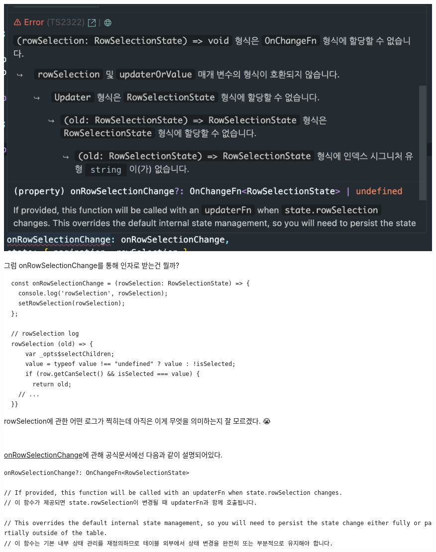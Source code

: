 ![](./ts2322-error.png)

그럼 onRowSelectionChange를 통해 인자로 받는건 뭘까?

```TSX
  const onRowSelectionChange = (rowSelection: RowSelectionState) => {
    console.log('rowSelection', rowSelection);
    setRowSelection(rowSelection);
  };

  // rowSelection log
  rowSelection (old) => {
      var _opts$selectChildren;
      value = typeof value !== "undefined" ? value : !isSelected;
      if (row.getCanSelect() && isSelected === value) {
        return old;
    // ...
  }}
```

rowSelection에 관한 어떤 로그가 찍히는데 아직은 이게 무엇을 의미하는지 잘 모르겠다. 😭

<br/>

[onRowSelectionChange](https://tanstack.com/table/v8/docs/api/features/row-selection#onrowselectionchange)에 관해 공식문서에선 다음과 같이 설명되어있다.

```TSX
onRowSelectionChange?: OnChangeFn<RowSelectionState>

// If provided, this function will be called with an updaterFn when state.rowSelection changes.
// 이 함수가 제공되면 state.rowSelection이 변경될 때 updaterFn과 함께 호출됩니다.

// This overrides the default internal state management, so you will need to persist the state change either fully or partially outside of the table.
// 이 함수는 기본 내부 상태 관리를 재정의하므로 테이블 외부에서 상태 변경을 완전히 또는 부분적으로 유지해야 합니다.
```
